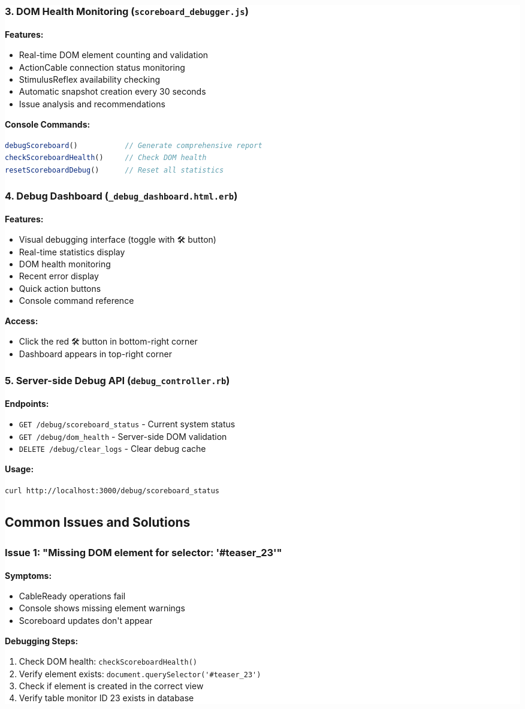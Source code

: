 ### 3. DOM Health Monitoring (`scoreboard_debugger.js`)

**Features:**
- Real-time DOM element counting and validation
- ActionCable connection status monitoring
- StimulusReflex availability checking
- Automatic snapshot creation every 30 seconds
- Issue analysis and recommendations

**Console Commands:**
```javascript
debugScoreboard()           // Generate comprehensive report
checkScoreboardHealth()     // Check DOM health
resetScoreboardDebug()      // Reset all statistics
```

### 4. Debug Dashboard (`_debug_dashboard.html.erb`)

**Features:**
- Visual debugging interface (toggle with 🛠️ button)
- Real-time statistics display
- DOM health monitoring
- Recent error display
- Quick action buttons
- Console command reference

**Access:**
- Click the red 🛠️ button in bottom-right corner
- Dashboard appears in top-right corner

### 5. Server-side Debug API (`debug_controller.rb`)

**Endpoints:**
- `GET /debug/scoreboard_status` - Current system status
- `GET /debug/dom_health` - Server-side DOM validation
- `DELETE /debug/clear_logs` - Clear debug cache

**Usage:**
```bash
curl http://localhost:3000/debug/scoreboard_status
```

## Common Issues and Solutions

### Issue 1: "Missing DOM element for selector: '#teaser_23'"

**Symptoms:**
- CableReady operations fail
- Console shows missing element warnings
- Scoreboard updates don't appear

**Debugging Steps:**
1. Check DOM health: `checkScoreboardHealth()`
2. Verify element exists: `document.querySelector('#teaser_23')`
3. Check if element is created in the correct view
4. Verify table monitor ID 23 exists in database
